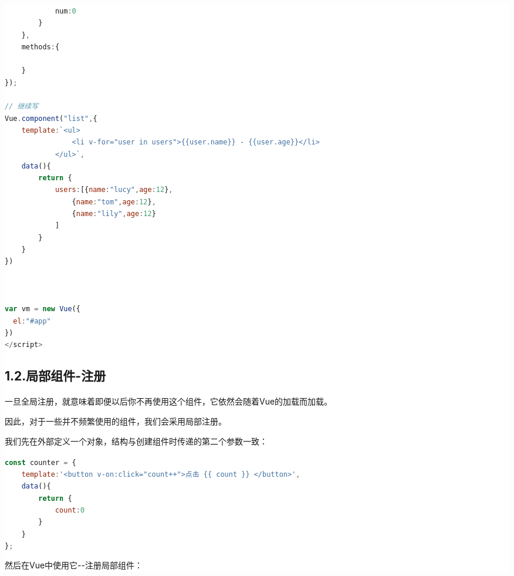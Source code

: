 ```js
            num:0
        }
    },
    methods:{

    }
});

// 继续写
Vue.component("list",{
    template:`<ul>
                <li v-for="user in users">{{user.name}} - {{user.age}}</li>
            </ul>`,
    data(){
        return {
            users:[{name:"lucy",age:12},
                {name:"tom",age:12},
                {name:"lily",age:12}
            ]
        }
    }
})



var vm = new Vue({
  el:"#app"
})
</script>
```



## 1.2.局部组件-注册

一旦全局注册，就意味着即便以后你不再使用这个组件，它依然会随着Vue的加载而加载。

因此，对于一些并不频繁使用的组件，我们会采用局部注册。

我们先在外部定义一个对象，结构与创建组件时传递的第二个参数一致：

```js
const counter = {
    template:'<button v-on:click="count++">点击 {{ count }} </button>',
    data(){
        return {
            count:0
        }
    }
};
```

然后在Vue中使用它--注册局部组件：
